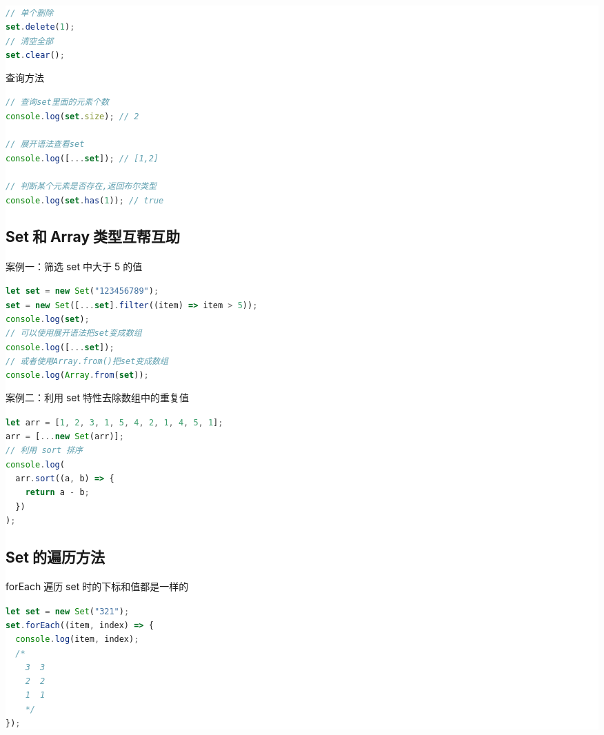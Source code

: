 ```js
// 单个删除
set.delete(1);
// 清空全部
set.clear();
```

查询方法

```js
// 查询set里面的元素个数
console.log(set.size); // 2

// 展开语法查看set
console.log([...set]); // [1,2]

// 判断某个元素是否存在,返回布尔类型
console.log(set.has(1)); // true
```

## Set 和 Array 类型互帮互助

案例一：筛选 set 中大于 5 的值

```js
let set = new Set("123456789");
set = new Set([...set].filter((item) => item > 5));
console.log(set);
// 可以使用展开语法把set变成数组
console.log([...set]);
// 或者使用Array.from()把set变成数组
console.log(Array.from(set));
```

案例二：利用 set 特性去除数组中的重复值

```js
let arr = [1, 2, 3, 1, 5, 4, 2, 1, 4, 5, 1];
arr = [...new Set(arr)];
// 利用 sort 排序
console.log(
  arr.sort((a, b) => {
    return a - b;
  })
);
```

## Set 的遍历方法

forEach 遍历 set 时的下标和值都是一样的

```js
let set = new Set("321");
set.forEach((item, index) => {
  console.log(item, index);
  /*
    3  3
    2  2 
    1  1
    */
});
```
